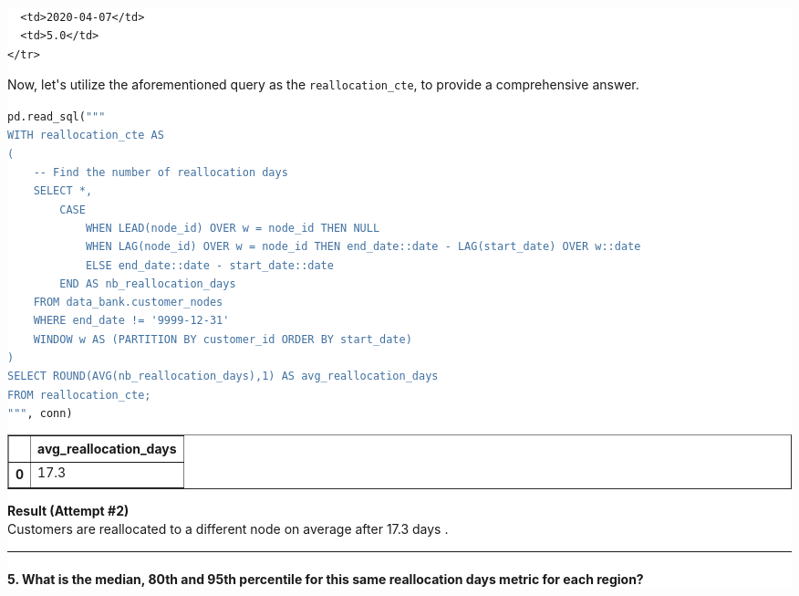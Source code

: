       <td>2020-04-07</td>
      <td>5.0</td>
    </tr>
  </tbody>
</table>
</div>



Now, let's utilize the aforementioned query as the `reallocation_cte`, to provide a comprehensive answer.


```python
pd.read_sql("""
WITH reallocation_cte AS
(
    -- Find the number of reallocation days
    SELECT *, 
        CASE 
            WHEN LEAD(node_id) OVER w = node_id THEN NULL 
            WHEN LAG(node_id) OVER w = node_id THEN end_date::date - LAG(start_date) OVER w::date
            ELSE end_date::date - start_date::date
        END AS nb_reallocation_days
    FROM data_bank.customer_nodes
    WHERE end_date != '9999-12-31' 
    WINDOW w AS (PARTITION BY customer_id ORDER BY start_date)
)
SELECT ROUND(AVG(nb_reallocation_days),1) AS avg_reallocation_days
FROM reallocation_cte;
""", conn)
```

<table border="1" class="dataframe">
  <thead>
    <tr style="text-align: right;">
      <th></th>
      <th>avg_reallocation_days</th>
    </tr>
  </thead>
  <tbody>
    <tr>
      <th>0</th>
      <td>17.3</td>
    </tr>
  </tbody>
</table>
</div>



**Result (Attempt #2)**\
Customers are reallocated to a different node on average after 17.3 days .

___
#### 5. What is the median, 80th and 95th percentile for this same reallocation days metric for each region?
